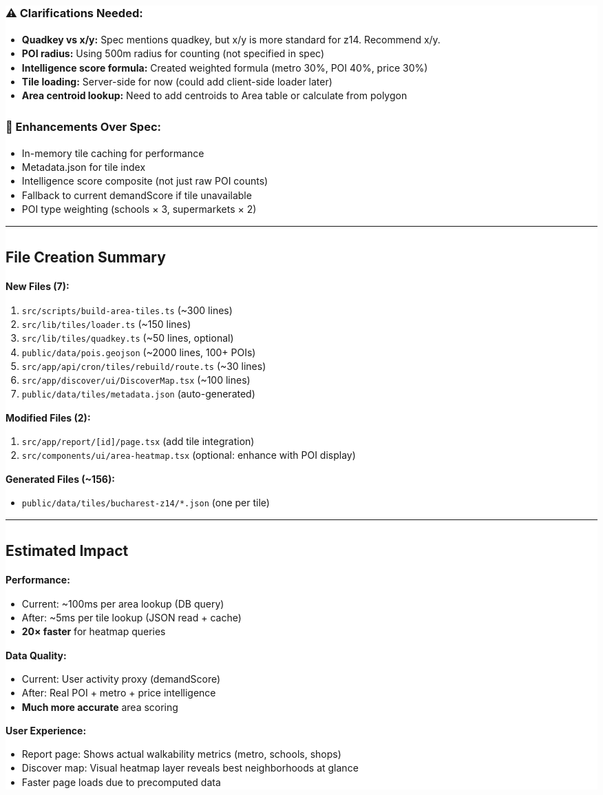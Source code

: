 ### ⚠️ Clarifications Needed:
- **Quadkey vs x/y:** Spec mentions quadkey, but x/y is more standard for z14. Recommend x/y.
- **POI radius:** Using 500m radius for counting (not specified in spec)
- **Intelligence score formula:** Created weighted formula (metro 30%, POI 40%, price 30%)
- **Tile loading:** Server-side for now (could add client-side loader later)
- **Area centroid lookup:** Need to add centroids to Area table or calculate from polygon

### 🔄 Enhancements Over Spec:
- In-memory tile caching for performance
- Metadata.json for tile index
- Intelligence score composite (not just raw POI counts)
- Fallback to current demandScore if tile unavailable
- POI type weighting (schools × 3, supermarkets × 2)

---

## File Creation Summary

**New Files (7):**
1. `src/scripts/build-area-tiles.ts` (~300 lines)
2. `src/lib/tiles/loader.ts` (~150 lines)
3. `src/lib/tiles/quadkey.ts` (~50 lines, optional)
4. `public/data/pois.geojson` (~2000 lines, 100+ POIs)
5. `src/app/api/cron/tiles/rebuild/route.ts` (~30 lines)
6. `src/app/discover/ui/DiscoverMap.tsx` (~100 lines)
7. `public/data/tiles/metadata.json` (auto-generated)

**Modified Files (2):**
1. `src/app/report/[id]/page.tsx` (add tile integration)
2. `src/components/ui/area-heatmap.tsx` (optional: enhance with POI display)

**Generated Files (~156):**
- `public/data/tiles/bucharest-z14/*.json` (one per tile)

---

## Estimated Impact

**Performance:**
- Current: ~100ms per area lookup (DB query)
- After: ~5ms per tile lookup (JSON read + cache)
- **20× faster** for heatmap queries

**Data Quality:**
- Current: User activity proxy (demandScore)
- After: Real POI + metro + price intelligence
- **Much more accurate** area scoring

**User Experience:**
- Report page: Shows actual walkability metrics (metro, schools, shops)
- Discover map: Visual heatmap layer reveals best neighborhoods at glance
- Faster page loads due to precomputed data
